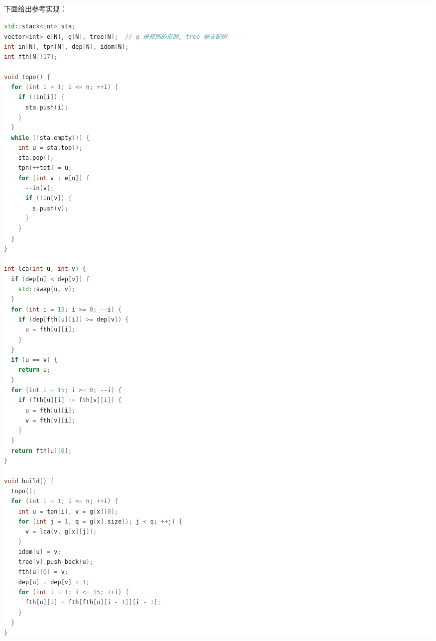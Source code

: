 下面给出参考实现：

```c++
std::stack<int> sta;
vector<int> e[N], g[N], tree[N];  // g 是原图的反图, tree 是支配树
int in[N], tpn[N], dep[N], idom[N];
int fth[N][17];

void topo() {
  for (int i = 1; i <= n; ++i) {
    if (!in[i]) {
      sta.push(i);
    }
  }
  while (!sta.empty()) {
    int u = sta.top();
    sta.pop();
    tpn[++tot] = u;
    for (int v : e[u]) {
      --in[v];
      if (!in[v]) {
        s.push(v);
      }
    }
  }
}

int lca(int u, int v) {
  if (dep[u] < dep[v]) {
    std::swap(u, v);
  }
  for (int i = 15; i >= 0; --i) {
    if (dep[fth[u][i]] >= dep[v]) {
      u = fth[u][i];
    }
  }
  if (u == v) {
    return u;
  }
  for (int i = 15; i >= 0; --i) {
    if (fth[u][i] != fth[v][i]) {
      u = fth[u][i];
      v = fth[v][i];
    }
  }
  return fth[u][0];
}

void build() {
  topo();
  for (int i = 1; i <= n; ++i) {
    int u = tpn[i], v = g[x][0];
    for (int j = 1, q = g[x].size(); j < q; ++j) {
      v = lca(v, g[x][j]);
    }
    idom[u] = v;
    tree[v].push_back(u);
    fth[u][0] = v;
    dep[u] = dep[v] + 1;
    for (int i = 1; i <= 15; ++i) {
      fth[u][i] = fth[fth[u][i - 1]][i - 1];
    }
  }
}
```